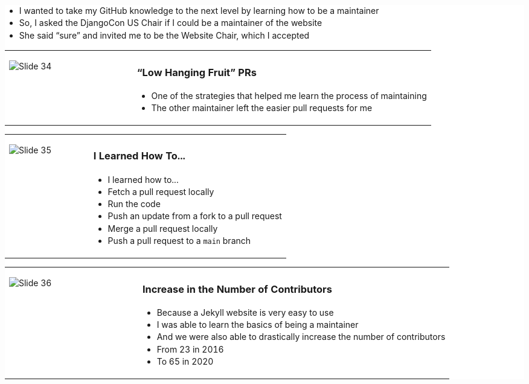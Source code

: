 * I wanted to take my GitHub knowledge to the next level by learning how to be a maintainer
* So, I asked the DjangoCon US Chair if I could be a maintainer of the website
* She said “sure” and invited me to be the Website Chair, which I accepted
  
</td></tr>


<table>

<tr><td width="30%">

![Slide 34](https://speakerd.s3.amazonaws.com/presentations/001d82e284ed4157be64cd12b526dde3/slide_33.jpg)

</td><td>

### “Low Hanging Fruit” PRs
 
* One of the strategies that helped me learn the process of maintaining
* The other maintainer left the easier pull requests for me
  
</td></tr>


<table>

<tr><td width="30%">

![Slide 35](https://speakerd.s3.amazonaws.com/presentations/001d82e284ed4157be64cd12b526dde3/slide_34.jpg)

</td><td>

### I Learned How To...
 
* I learned how to...
* Fetch a pull request locally
* Run the code
* Push an update from a fork to a pull request
* Merge a pull request locally
* Push a pull request to a `main` branch
  
</td></tr>


<table>

<tr><td width="30%">

![Slide 36](https://speakerd.s3.amazonaws.com/presentations/001d82e284ed4157be64cd12b526dde3/slide_35.jpg)

</td><td>

### Increase in the Number of Contributors
 
* Because a Jekyll website is very easy to use
* I was able to learn the basics of being a maintainer
* And we were also able to drastically increase the number of contributors
* From 23 in 2016
* To 65 in 2020
  